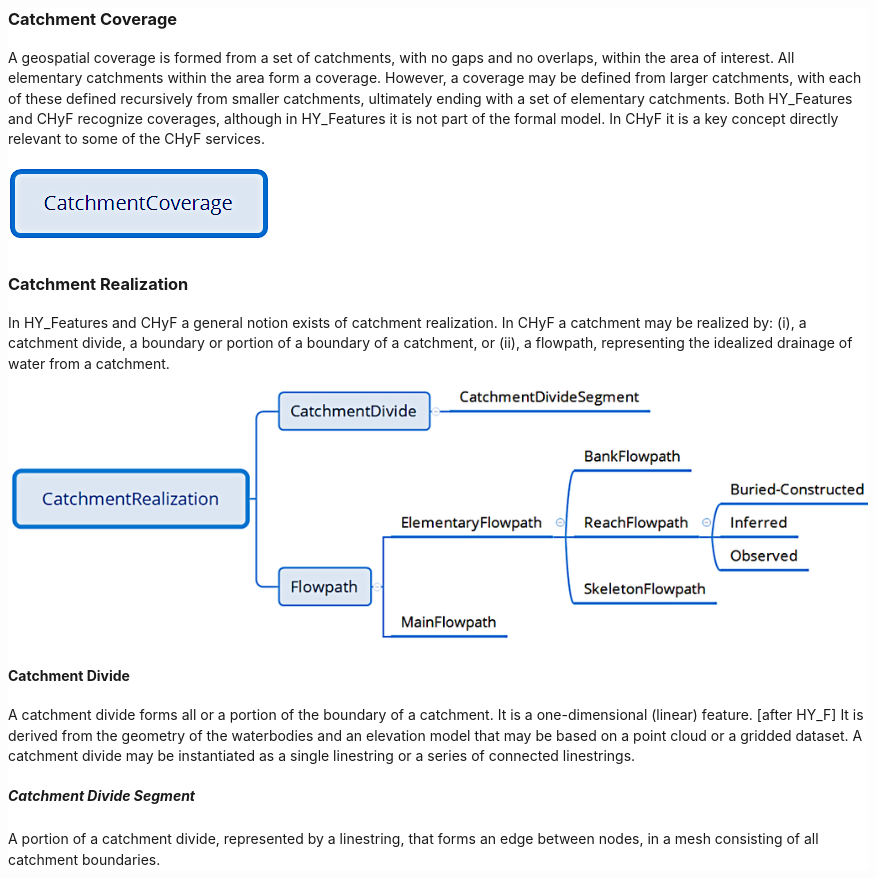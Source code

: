 ### Catchment Coverage

A geospatial coverage is formed from a set of catchments, with no gaps
and no overlaps, within the area of interest. All elementary catchments
within the area form a coverage. However, a coverage may be defined from
larger catchments, with each of these defined recursively from smaller
catchments, ultimately ending with a set of elementary catchments. Both
HY\_Features and CHyF recognize coverages, although in HY\_Features it
is not part of the formal model. In CHyF it is a key concept directly
relevant to some of the CHyF services.

![CHyF catchment coverage](./images/catchment_coverage.png)

### Catchment Realization

In HY\_Features and CHyF a general notion exists of catchment
realization. In CHyF a catchment may be realized by: (i), a catchment
divide, a boundary or portion of a boundary of a catchment, or (ii), a
flowpath, representing the idealized drainage of water from a catchment.

![CHyF logic chart](./images/catchment_realization.png)

#### Catchment Divide

A catchment divide forms all or a portion of the boundary of a
catchment. It is a one-dimensional (linear) feature. \[after HY\_F\] It
is derived from the geometry of the waterbodies and an elevation model
that may be based on a point cloud or a gridded dataset. A catchment
divide may be instantiated as a single linestring or a series of
connected linestrings.

##### Catchment Divide Segment

A portion of a catchment divide, represented by a linestring, that forms
an edge between nodes, in a mesh consisting of all catchment boundaries.

